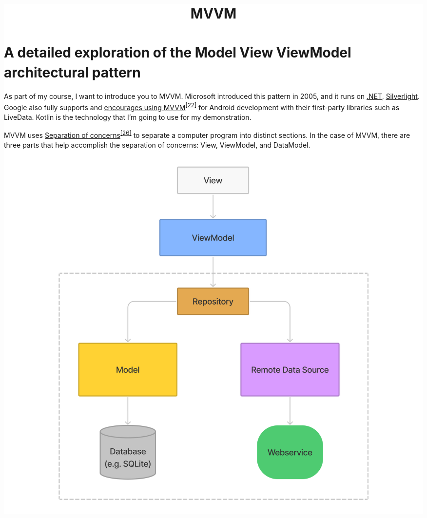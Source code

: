 # <div align = "center"> MVVM </div>

# A detailed exploration of the Model View ViewModel architectural pattern

As part of my course, I want to introduce you to MVVM. Microsoft introduced this pattern in 2005, and it runs on [.NET](https://dotnet.microsoft.com/en-us/), [Silverlight](https://www.microsoft.com/silverlight/). Google also fully supports and [encourages using MVVM](https://developer.android.com/jetpack/guide)<sup>[[22]](#22)</sup> for Android development with their first-party libraries such as LiveData. Kotlin is the technology that I’m going to use for my demonstration.

MVVM uses [Separation of concerns](https://en.wikipedia.org/wiki/Separation_of_concerns)<sup>[[26]](#26)</sup> to separate a computer program into distinct sections. In the case of MVVM, there are three parts that help accomplish the separation of concerns: View, ViewModel, and DataModel.

<p align="center">
<img src="assets/MVVM_general.png" height="auto" width="700">